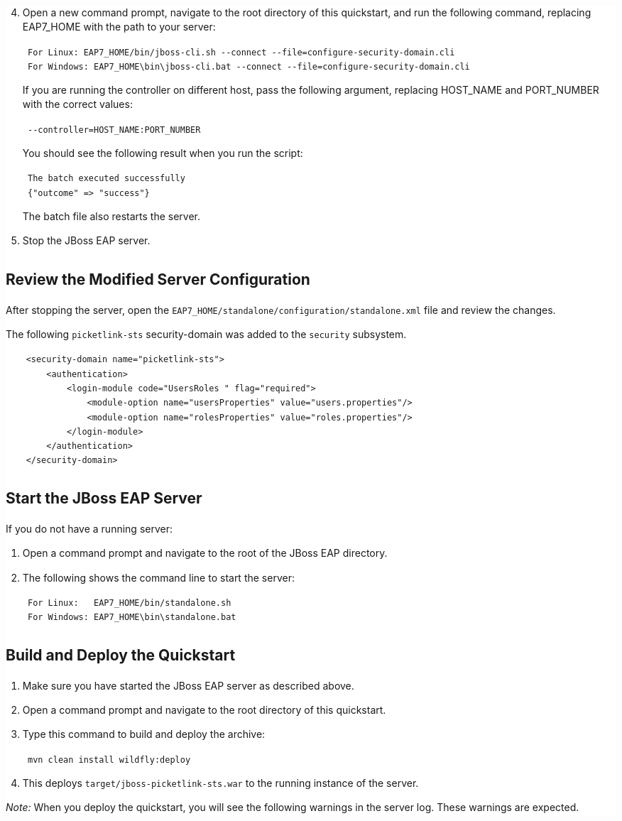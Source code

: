4. Open a new command prompt, navigate to the root directory of this quickstart, and run the following command, replacing EAP7_HOME with the path to your server:

        For Linux: EAP7_HOME/bin/jboss-cli.sh --connect --file=configure-security-domain.cli 
        For Windows: EAP7_HOME\bin\jboss-cli.bat --connect --file=configure-security-domain.cli 

   If you are running the controller on different host, pass the following argument, replacing HOST_NAME and PORT_NUMBER with the correct values:

        --controller=HOST_NAME:PORT_NUMBER
   You should see the following result when you run the script:
   
        The batch executed successfully
        {"outcome" => "success"}

   The batch file also restarts the server.
5. Stop the JBoss EAP server.
   
Review the Modified Server Configuration
-----------------------------------

After stopping the server, open the `EAP7_HOME/standalone/configuration/standalone.xml` file and review the changes.

The following `picketlink-sts` security-domain was added to the `security` subsystem.
   
   
        <security-domain name="picketlink-sts">
            <authentication>
                <login-module code="UsersRoles " flag="required">
                    <module-option name="usersProperties" value="users.properties"/>
                    <module-option name="rolesProperties" value="roles.properties"/>
                </login-module>
            </authentication>
        </security-domain>

Start the JBoss EAP Server
-------------------------

If you do not have a running server:

1. Open a command prompt and navigate to the root of the JBoss EAP directory.
2. The following shows the command line to start the server:

        For Linux:   EAP7_HOME/bin/standalone.sh
        For Windows: EAP7_HOME\bin\standalone.bat


Build and Deploy the Quickstart
-------------------------------

1. Make sure you have started the JBoss EAP server as described above.
2. Open a command prompt and navigate to the root directory of this quickstart.
3. Type this command to build and deploy the archive:

        mvn clean install wildfly:deploy
4. This deploys `target/jboss-picketlink-sts.war` to the running instance of the server.

_Note:_ When you deploy the quickstart, you will see the following warnings in the server log. These warnings are expected.
